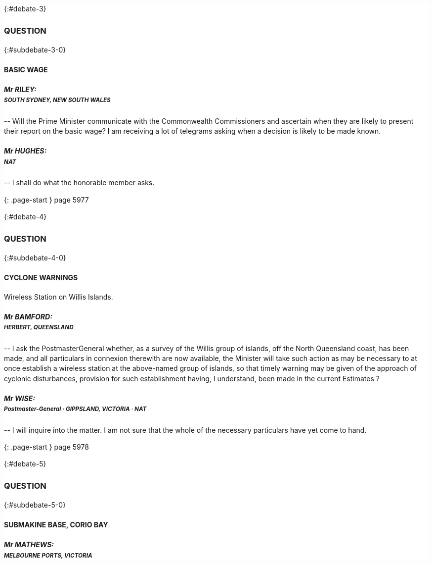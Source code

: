 {:#debate-3}
### QUESTION

{:#subdebate-3-0}
#### BASIC WAGE

##### Mr RILEY:<br><small class="text-muted">SOUTH SYDNEY, NEW SOUTH WALES</small>

-- Will the Prime Minister communicate with the Commonwealth Commissioners and ascertain when they are likely to present their report on the basic wage? I am receiving a lot of telegrams asking when a decision is likely to be made known. 

##### Mr HUGHES:<br><small class="text-muted">NAT</small>

-- I shall do what the honorable member asks. 

{: .page-start }
page 5977

{:#debate-4}
### QUESTION

{:#subdebate-4-0}
#### CYCLONE WARNINGS

Wireless Station on Willis Islands. 

##### Mr BAMFORD:<br><small class="text-muted">HERBERT, QUEENSLAND</small>

-- I ask the PostmasterGeneral whether, as a survey of the Willis group of islands, off the North Queensland coast, has been made, and all particulars in connexion therewith are now available, the Minister will take such action as may be necessary to at once establish a wireless station at the above-named group of islands, so that timely warning may be given of the approach of cyclonic disturbances, provision for such establishment having, I understand, been made in the current Estimates ? 

##### Mr WISE:<br><small class="text-muted">Postmaster-General &middot; GIPPSLAND, VICTORIA &middot; NAT</small>

-- I will inquire into the matter. I am not sure that the whole of the necessary particulars have yet come to hand. 

{: .page-start }
page 5978

{:#debate-5}
### QUESTION

{:#subdebate-5-0}
#### SUBMAKINE BASE, CORIO BAY

##### Mr MATHEWS:<br><small class="text-muted">MELBOURNE PORTS, VICTORIA</small>
